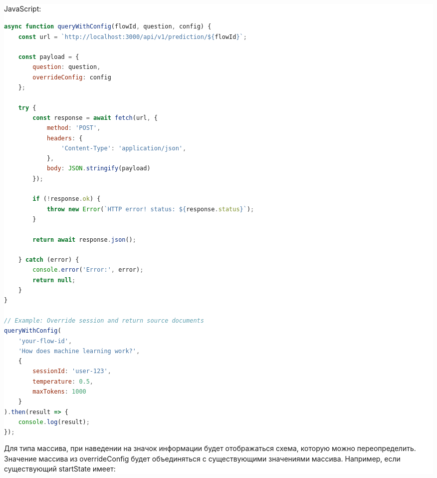 JavaScript:


```js
async function queryWithConfig(flowId, question, config) {
    const url = `http://localhost:3000/api/v1/prediction/${flowId}`;
    
    const payload = {
        question: question,
        overrideConfig: config
    };
    
    try {
        const response = await fetch(url, {
            method: 'POST',
            headers: {
                'Content-Type': 'application/json',
            },
            body: JSON.stringify(payload)
        });
        
        if (!response.ok) {
            throw new Error(`HTTP error! status: ${response.status}`);
        }
        
        return await response.json();
        
    } catch (error) {
        console.error('Error:', error);
        return null;
    }
}

// Example: Override session and return source documents
queryWithConfig(
    'your-flow-id',
    'How does machine learning work?',
    {
        sessionId: 'user-123',
        temperature: 0.5,
        maxTokens: 1000
    }
).then(result => {
    console.log(result);
});
```



Для типа массива, при наведении на значок информации будет отображаться схема, которую можно переопределить.
Значение массива из overrideConfig будет объединяться с существующими значениями массива. Например, если существующий startState имеет:
